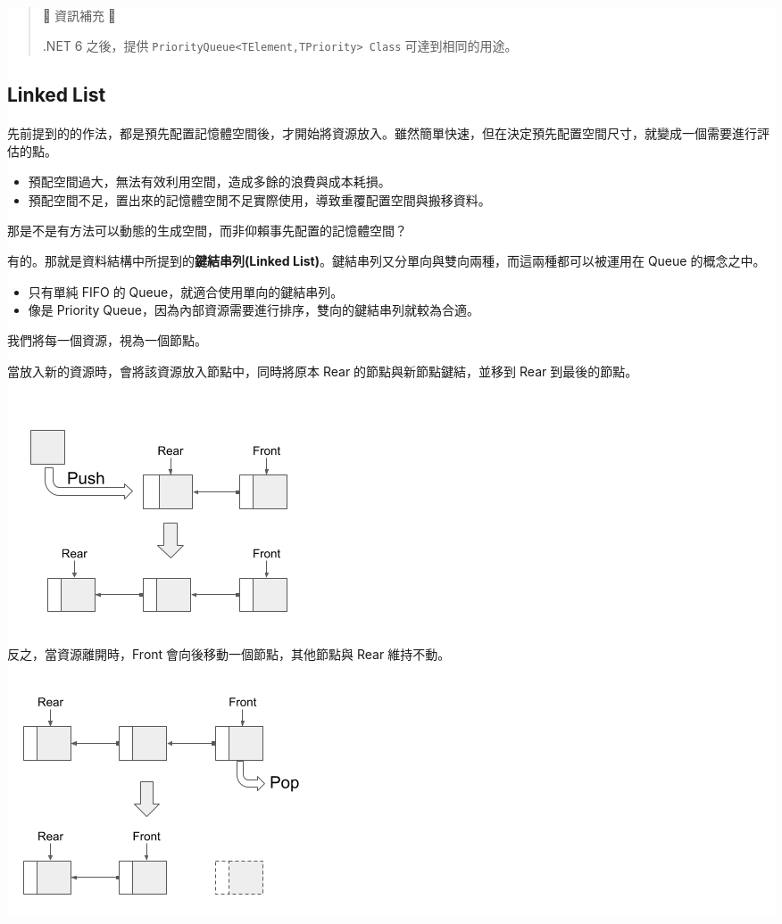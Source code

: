 > 📝 資訊補充 📝
>
> .NET 6 之後，提供 `PriorityQueue<TElement,TPriority> Class` 可達到相同的用途。

## Linked List

先前提到的的作法，都是預先配置記憶體空間後，才開始將資源放入。雖然簡單快速，但在決定預先配置空間尺寸，就變成一個需要進行評估的點。

- 預配空間過大，無法有效利用空間，造成多餘的浪費與成本耗損。
- 預配空間不足，置出來的記憶體空閒不足實際使用，導致重覆配置空間與搬移資料。

那是不是有方法可以動態的生成空間，而非仰賴事先配置的記憶體空間？

有的。那就是資料結構中所提到的**鍵結串列(Linked List)**。鍵結串列又分單向與雙向兩種，而這兩種都可以被運用在 Queue 的概念之中。

- 只有單純 FIFO 的 Queue，就適合使用單向的鍵結串列。
- 像是 Priority Queue，因為內部資源需要進行排序，雙向的鍵結串列就較為合適。

我們將每一個資源，視為一個節點。

當放入新的資源時，會將該資源放入節點中，同時將原本 Rear 的節點與新節點鍵結，並移到 Rear 到最後的節點。

![Linked List by push](images/linked-list-push.png)

反之，當資源離開時，Front 會向後移動一個節點，其他節點與 Rear 維持不動。

![Linked List by pop](images/linked-list-pop.png)
